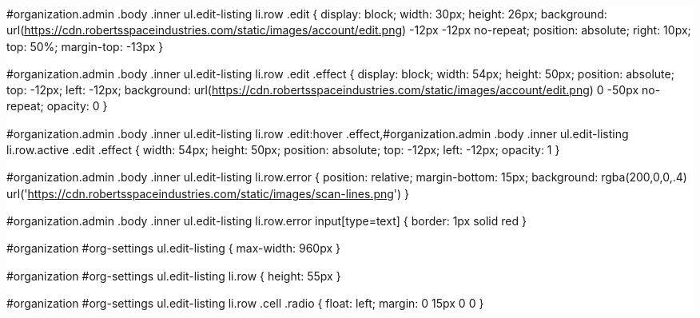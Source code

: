 #organization.admin .body .inner ul.edit-listing li.row .edit {
    display: block;
    width: 30px;
    height: 26px;
    background: url(https://cdn.robertsspaceindustries.com/static/images/account/edit.png) -12px -12px no-repeat;
    position: absolute;
    right: 10px;
    top: 50%;
    margin-top: -13px
}

#organization.admin .body .inner ul.edit-listing li.row .edit .effect {
    display: block;
    width: 54px;
    height: 50px;
    position: absolute;
    top: -12px;
    left: -12px;
    background: url(https://cdn.robertsspaceindustries.com/static/images/account/edit.png) 0 -50px no-repeat;
    opacity: 0
}

#organization.admin .body .inner ul.edit-listing li.row .edit:hover .effect,#organization.admin .body .inner ul.edit-listing li.row.active .edit .effect {
    width: 54px;
    height: 50px;
    position: absolute;
    top: -12px;
    left: -12px;
    opacity: 1
}

#organization.admin .body .inner ul.edit-listing li.row.error {
    position: relative;
    margin-bottom: 15px;
    background: rgba(200,0,0,.4) url('https://cdn.robertsspaceindustries.com/static/images/scan-lines.png')
}

#organization.admin .body .inner ul.edit-listing li.row.error input[type=text] {
    border: 1px solid red
}

#organization #org-settings ul.edit-listing {
    max-width: 960px
}

#organization #org-settings ul.edit-listing li.row {
    height: 55px
}

#organization #org-settings ul.edit-listing li.row .cell .radio {
    float: left;
    margin: 0 15px 0 0
}
